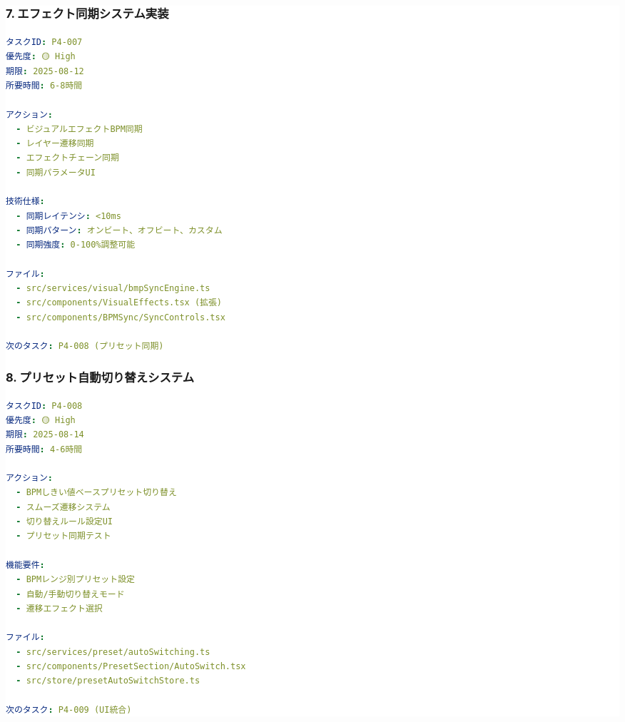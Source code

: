 ### 7. **エフェクト同期システム実装**
```yaml
タスクID: P4-007
優先度: 🟡 High
期限: 2025-08-12
所要時間: 6-8時間

アクション:
  - ビジュアルエフェクトBPM同期
  - レイヤー遷移同期
  - エフェクトチェーン同期
  - 同期パラメータUI

技術仕様:
  - 同期レイテンシ: <10ms
  - 同期パターン: オンビート、オフビート、カスタム
  - 同期強度: 0-100%調整可能

ファイル:
  - src/services/visual/bmpSyncEngine.ts
  - src/components/VisualEffects.tsx (拡張)
  - src/components/BPMSync/SyncControls.tsx

次のタスク: P4-008 (プリセット同期)
```

### 8. **プリセット自動切り替えシステム**
```yaml
タスクID: P4-008
優先度: 🟡 High
期限: 2025-08-14
所要時間: 4-6時間

アクション:
  - BPMしきい値ベースプリセット切り替え
  - スムーズ遷移システム
  - 切り替えルール設定UI
  - プリセット同期テスト

機能要件:
  - BPMレンジ別プリセット設定
  - 自動/手動切り替えモード
  - 遷移エフェクト選択

ファイル:
  - src/services/preset/autoSwitching.ts
  - src/components/PresetSection/AutoSwitch.tsx
  - src/store/presetAutoSwitchStore.ts

次のタスク: P4-009 (UI統合)
```
